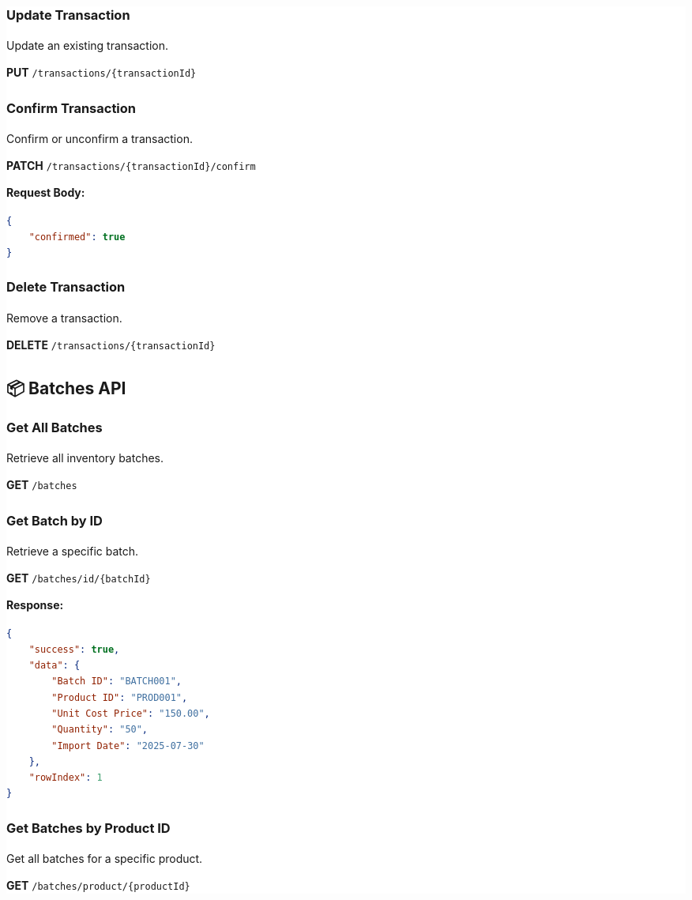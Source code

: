 ### Update Transaction
Update an existing transaction.

**PUT** `/transactions/{transactionId}`

### Confirm Transaction
Confirm or unconfirm a transaction.

**PATCH** `/transactions/{transactionId}/confirm`

**Request Body:**
```json
{
    "confirmed": true
}
```

### Delete Transaction
Remove a transaction.

**DELETE** `/transactions/{transactionId}`

## 📦 Batches API

### Get All Batches
Retrieve all inventory batches.

**GET** `/batches`

### Get Batch by ID
Retrieve a specific batch.

**GET** `/batches/id/{batchId}`

**Response:**
```json
{
    "success": true,
    "data": {
        "Batch ID": "BATCH001",
        "Product ID": "PROD001",
        "Unit Cost Price": "150.00",
        "Quantity": "50",
        "Import Date": "2025-07-30"
    },
    "rowIndex": 1
}
```

### Get Batches by Product ID
Get all batches for a specific product.

**GET** `/batches/product/{productId}`
